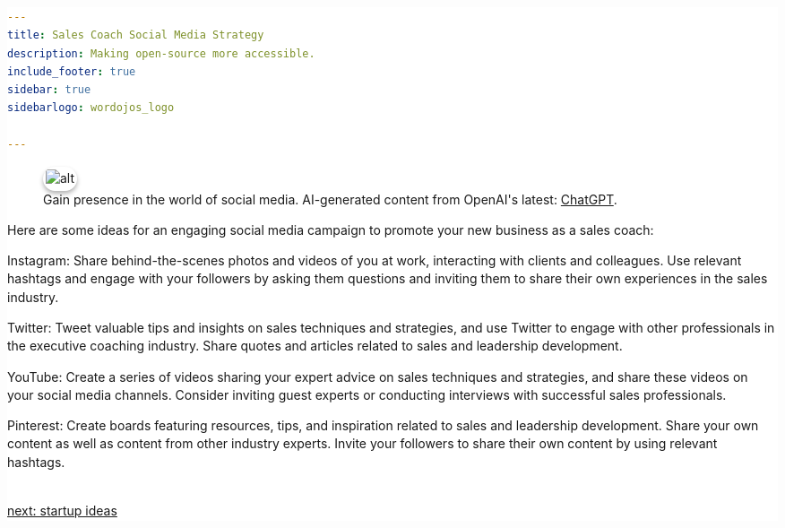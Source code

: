 ```yaml
---
title: Sales Coach Social Media Strategy
description: Making open-source more accessible.
include_footer: true
sidebar: true
sidebarlogo: wordojos_logo

---
```

<figure>
    <img src='/uploads/socialmedia.jpg' style="width: 90%;height: 90%;padding: 3px; box-shadow: 0 3px 5px rgba(0,0,0,.3);border-radius: 25px;overflow: hidden;border: none;" align="middle"; alt='alt'; alt='social media';/>
    <figcaption>Gain presence in the world of social media.  AI-generated content from OpenAI's latest: <a href="https://openai.com/blog/chatgpt/" >ChatGPT</a>.</figcaption>
</figure>
<p>
Here are some ideas for an engaging social media campaign to promote your new business as a sales coach:

Instagram: Share behind-the-scenes photos and videos of you at work, interacting with clients and colleagues. Use relevant hashtags and engage with your followers by asking them questions and inviting them to share their own experiences in the sales industry.

Twitter: Tweet valuable tips and insights on sales techniques and strategies, and use Twitter to engage with other professionals in the executive coaching industry. Share quotes and articles related to sales and leadership development.

YouTube: Create a series of videos sharing your expert advice on sales techniques and strategies, and share these videos on your social media channels. Consider inviting guest experts or conducting interviews with successful sales professionals.

Pinterest: Create boards featuring resources, tips, and inspiration related to sales and leadership development. Share your own content as well as content from other industry experts. Invite your followers to share their own content by using relevant hashtags.

<br>
<a href="https://workdojos.com/salescoaches/startup">next: startup ideas</a>
</p>